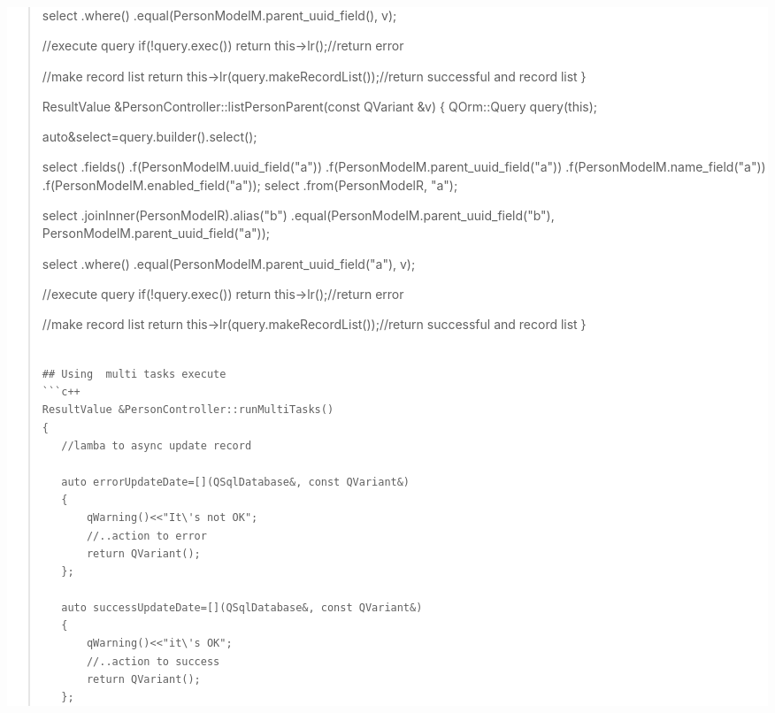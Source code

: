 >
>    select
>        .where()
>        .equal(PersonModelM.parent_uuid_field(), v);
>
>    //execute query
>    if(!query.exec())
>        return this->lr();//return error
>
>    //make record list
>    return this->lr(query.makeRecordList());//return successful and record list
>}
>
>ResultValue &PersonController::listPersonParent(const QVariant &v)
>{
>    QOrm::Query query(this);
>
>    auto&select=query.builder().select();
>
>    select
>        .fields()
>        .f(PersonModelM.uuid_field("a"))
>        .f(PersonModelM.parent_uuid_field("a"))
>        .f(PersonModelM.name_field("a"))
>        .f(PersonModelM.enabled_field("a"));
>    select
>        .from(PersonModelR, "a");
>
>    select
>        .joinInner(PersonModelR).alias("b")
>        .equal(PersonModelM.parent_uuid_field("b"), PersonModelM.parent_uuid_field("a"));
>
>    select
>        .where()
>        .equal(PersonModelM.parent_uuid_field("a"), v);
>
>    //execute query
>    if(!query.exec())
>        return this->lr();//return error
>
>    //make record list
>    return this->lr(query.makeRecordList());//return successful and record list
>}
>```
>
>## Using  multi tasks execute
>```c++
>ResultValue &PersonController::runMultiTasks()
>{
>    //lamba to async update record
>
>    auto errorUpdateDate=[](QSqlDatabase&, const QVariant&)
>    {
>        qWarning()<<"It\'s not OK";
>        //..action to error
>        return QVariant();
>    };
>
>    auto successUpdateDate=[](QSqlDatabase&, const QVariant&)
>    {
>        qWarning()<<"it\'s OK";
>        //..action to success
>        return QVariant();
>    };